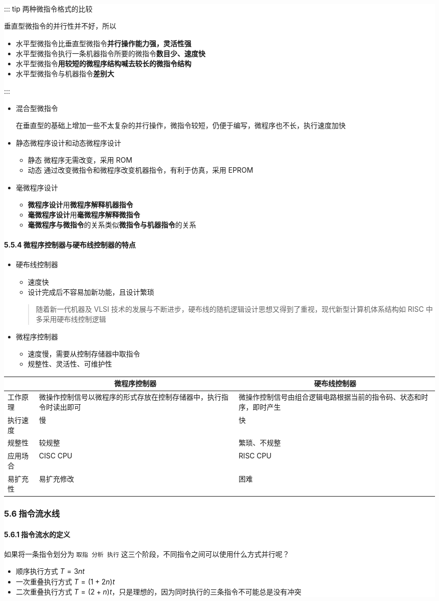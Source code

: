    ::: tip 两种微指令格式的比较

   垂直型微指令的并行性并不好，所以

   -  水平型微指令比垂直型微指令**并行操作能力强，灵活性强**
   -  水平型微指令执行一条机器指令所要的微指令**数目少、速度快**
   -  水平型微指令**用较短的微程序结构喊去较长的微指令结构**
   -  水平型微指令与机器指令**差别大**

   :::

   -  混合型微指令

      在垂直型的基础上增加一些不太复杂的并行操作，微指令较短，仍便于编写，微程序也不长，执行速度加快

-  静态微程序设计和动态微程序设计

   -  静态 微程序无需改变，采用 ROM
   -  动态 通过改变微指令和微程序改变机器指令，有利于仿真，采用 EPROM

-  毫微程序设计

   -  **微程序设计**用**微程序解释机器指令**
   -  **毫微程序设计**用**毫微程序解释微指令**
   -  **毫微程序与微指令**的关系类似**微指令与机器指令**的关系

#### 5.5.4 微程序控制器与硬布线控制器的特点

-  硬布线控制器

   -  速度快
   -  设计完成后不容易加新功能，且设计繁琐

   > 随着新一代机器及 VLSI 技术的发展与不断进步，硬布线的随机逻辑设计思想又得到了重视，现代新型计算机体系结构如 RISC 中多采用硬布线控制逻辑

-  微程序控制器

   -  速度慢，需要从控制存储器中取指令
   -  规整性、灵活性、可维护性

|          | 微程序控制器                                                       | 硬布线控制器                                                       |
| -------- | ------------------------------------------------------------------ | ------------------------------------------------------------------ |
| 工作原理 | 微操作控制信号以微程序的形式存放在控制存储器中，执行指令时读出即可 | 微操作控制信号由组合逻辑电路根据当前的指令码、状态和时序，即时产生 |
| 执行速度 | 慢                                                                 | 快                                                                 |
| 规整性   | 较规整                                                             | 繁琐、不规整                                                       |
| 应用场合 | CISC CPU                                                           | RISC CPU                                                           |
| 易扩充性 | 易扩充修改                                                         | 困难                                                               |

### 5.6 指令流水线

#### 5.6.1 指令流水的定义

如果将一条指令划分为 `取指 分析 执行` 这三个阶段，不同指令之间可以使用什么方式并行呢？

-  顺序执行方式 $T = 3nt$
-  一次重叠执行方式 $T = (1 + 2n)t$
-  二次重叠执行方式 $T = (2 + n)t$，只是理想的，因为同时执行的三条指令不可能总是没有冲突
